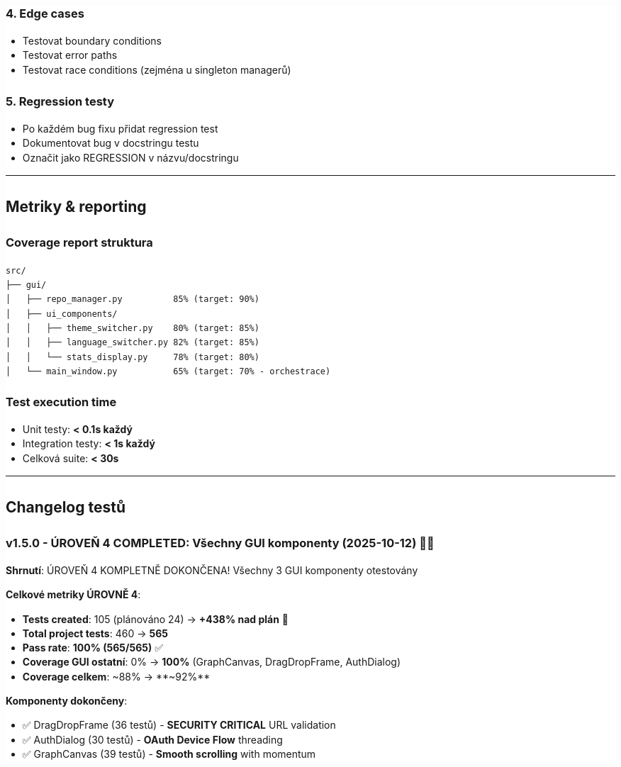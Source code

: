 ### 4. Edge cases

- Testovat boundary conditions
- Testovat error paths
- Testovat race conditions (zejména u singleton managerů)

### 5. Regression testy

- Po každém bug fixu přidat regression test
- Dokumentovat bug v docstringu testu
- Označit jako REGRESSION v názvu/docstringu

---

## Metriky & reporting

### Coverage report struktura

```
src/
├── gui/
│   ├── repo_manager.py          85% (target: 90%)
│   ├── ui_components/
│   │   ├── theme_switcher.py    80% (target: 85%)
│   │   ├── language_switcher.py 82% (target: 85%)
│   │   └── stats_display.py     78% (target: 80%)
│   └── main_window.py           65% (target: 70% - orchestrace)
```

### Test execution time

- Unit testy: **< 0.1s každý**
- Integration testy: **< 1s každý**
- Celková suite: **< 30s**

---

## Changelog testů

### v1.5.0 - ÚROVEŇ 4 COMPLETED: Všechny GUI komponenty (2025-10-12) 🎉✅

**Shrnutí**: ÚROVEŇ 4 KOMPLETNĚ DOKONČENA! Všechny 3 GUI komponenty otestovány

**Celkové metriky ÚROVNĚ 4**:

- **Tests created**: 105 (plánováno 24) → **+438% nad plán** 🎉
- **Total project tests**: 460 → **565**
- **Pass rate**: **100% (565/565)** ✅
- **Coverage GUI ostatní**: 0% → **100%** (GraphCanvas, DragDropFrame, AuthDialog)
- **Coverage celkem**: ~88% → **~92%**

**Komponenty dokončeny**:
- ✅ DragDropFrame (36 testů) - **SECURITY CRITICAL** URL validation
- ✅ AuthDialog (30 testů) - **OAuth Device Flow** threading
- ✅ GraphCanvas (39 testů) - **Smooth scrolling** with momentum
